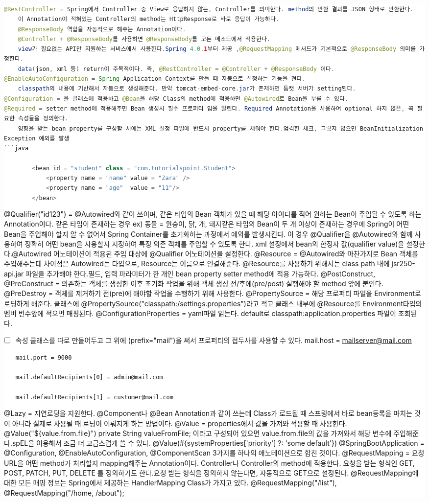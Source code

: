 ```java
@RestController = Spring에서 Controller 중 View로 응답하지 않는, Controller를 의미한다. method의 반환 결과를 JSON 형태로 반환한다.
	이 Annotation이 적혀있는 Controller의 method는 HttpResponse로 바로 응답이 가능하다.
	@ResponseBody 역할을 자동적으로 해주는 Annotation이다.
	@Controller + @ResponseBody를 사용하면 @ResponseBody를 모든 메소드에서 적용한다.
	view가 필요없는 API만 지원하는 서비스에서 사용한다.Spring 4.0.1부터 제공 ,@RequestMapping 메서드가 기본적으로 @ResponseBody 의미를 가정한다.
	data(json, xml 등) return이 주목적이다. 즉, @RestController = @Controller + @ResponseBody 이다.
@EnableAutoConfiguration = Spring Application Context를 만들 때 자동으로 설정하는 기능을 켠다. 
	classpath의 내용에 기반해서 자동으로 생성해준다. 만약 tomcat-embed-core.jar가 존재하면 톰캣 서버가 setting된다.
@Configuration = 을 클래스에 적용하고 @Bean을 해당 Class의 method에 적용하면 @Autowired로 Bean을 부를 수 있다.
@Required = setter method에 적용해주면 Bean 생성시 필수 프로퍼티 임을 알린다. Required Annotation을 사용하여 optional 하지 않은, 꼭 필요한 속성들을 정의한다.
	영향을 받는 bean property를 구성할 시에는 XML 설정 파일에 반드시 property를 채워야 한다.엄격한 체크, 그렇지 않으면 BeanInitializationException 예외를 발생
```java

		<bean id = "student" class = "com.tutorialspoint.Student">
			<property name = "name" value = "Zara" />
			<property name = "age"  value = "11"/>
		</bean>
```
@Qualifier("id123") = @Autowired와 같이 쓰이며, 같은 타입의 Bean 객체가 있을 때 해당 아이디를 적어 원하는 Bean이 주입될 수 있도록 하는 Annotation이다.
	같은 타입이 존재하는 경우 ex) 동물 = 원숭이, 닭, 개, 돼지같은 타입의 Bean이 두 개 이상이 존재하는 경우에 Spring이 어떤 Bean을 주입해야 할지 알 수 없어서
	Spring Container를 초기화하는 과정에서 예외를 발생시킨다. 이 경우 @Qualifier을 @Autowired와 함께 사용하여 정확히 어떤 bean을 사용할지 지정하여 특정 의존 객체를 주입할 수 있도록 한다.
	xml 설정에서 bean의 한정자 값(qualifier value)을 설정한다.@Autowired 어노테이션이 적용된 주입 대상에 @Qualifier 어노테이션을 설정한다.
@Resource = @Autowired와 마찬가지로 Bean 객체를 주입해주는데 차이점은 Autowired는 타입으로, Resource는 이름으로 연결해준다.
	@Resource를 사용하기 위해서는 class path 내에 jsr250-api.jar 파일을 추가해야 한다.필드, 입력 파라미터가 한 개인 bean property setter method에 적용 가능하다.
@PostConstruct, @PreConstruct = 의존하는 객체를 생성한 이후 초기화 작업을 위해 객체 생성 전/후에(pre/post) 실행해야 할 method 앞에 붙인다.
@PreDestroy = 객체를 제거하기 전(pre)에 해야할 작업을 수행하기 위해 사용한다.
@PropertySource = 해당 프로퍼티 파일을 Environment로 로딩하게 해준다. 
	클래스에 @PropertySource("classpath:/settings.properties")라고 적고 클래스 내부에 @Resource를 Environment타입의 멤버 변수앞에 적으면 매핑된다.
@ConfigurationProperties = yaml파일 읽는다. default로 classpath:application.properties 파일이 조회된다.
- [ ] 	속성 클래스를 따로 만들어두고 그 위에 (prefix="mail")을 써서 프로퍼티의 접두사를 사용할 수 있다.
		mail.host = mailserver@mail.com

		mail.port = 9000

		mail.defaultRecipients[0] = admin@mail.com

		mail.defaultRecipients[1] = customer@mail.com
@Lazy = 지연로딩을 지원한다. @Component나 @Bean Annotation과 같이 쓰는데 Class가 로드될 때 스프링에서 바로 bean등록을 마치는 것이 아니라 실제로 사용될 때 로딩이 이뤄지게 하는 방법이다.
@Value = properties에서 값을 가져와 적용할 때 사용한다. 
		@Value("${value.from.file}") 
	private String valueFromFile; 이라고 구성되어 있으면 value.from.file의 값을 가져와서 해당 변수에 주입해준다.spEL을 이용해서 조금 더 고급스럽게 쓸 수 있다.
		@Value(#{systemProperties['priority'] ?: 'some default'})
@SpringBootApplication = @Configuration, @EnableAutoConfiguration, @ComponentScan 3가지를 하나의 애노테이션으로 합친 것이다.
@RequestMapping = 요청 URL을 어떤 method가 처리할지 mapping해주는 Annotation이다. Controller나 Controller의 method에 적용한다.
	요청을 받는 형식인 GET, POST, PATCH, PUT, DELETE 를 정의하기도 한다.요청 받는 형식을 정의하지 않는다면, 자동적으로 GET으로 설정된다.
	@RequestMapping에 대한 모든 매핑 정보는 Spring에서 제공하는 HandlerMapping Class가 가지고 있다.
		@RequestMapping("/list"), @RequestMapping("/home, /about");
